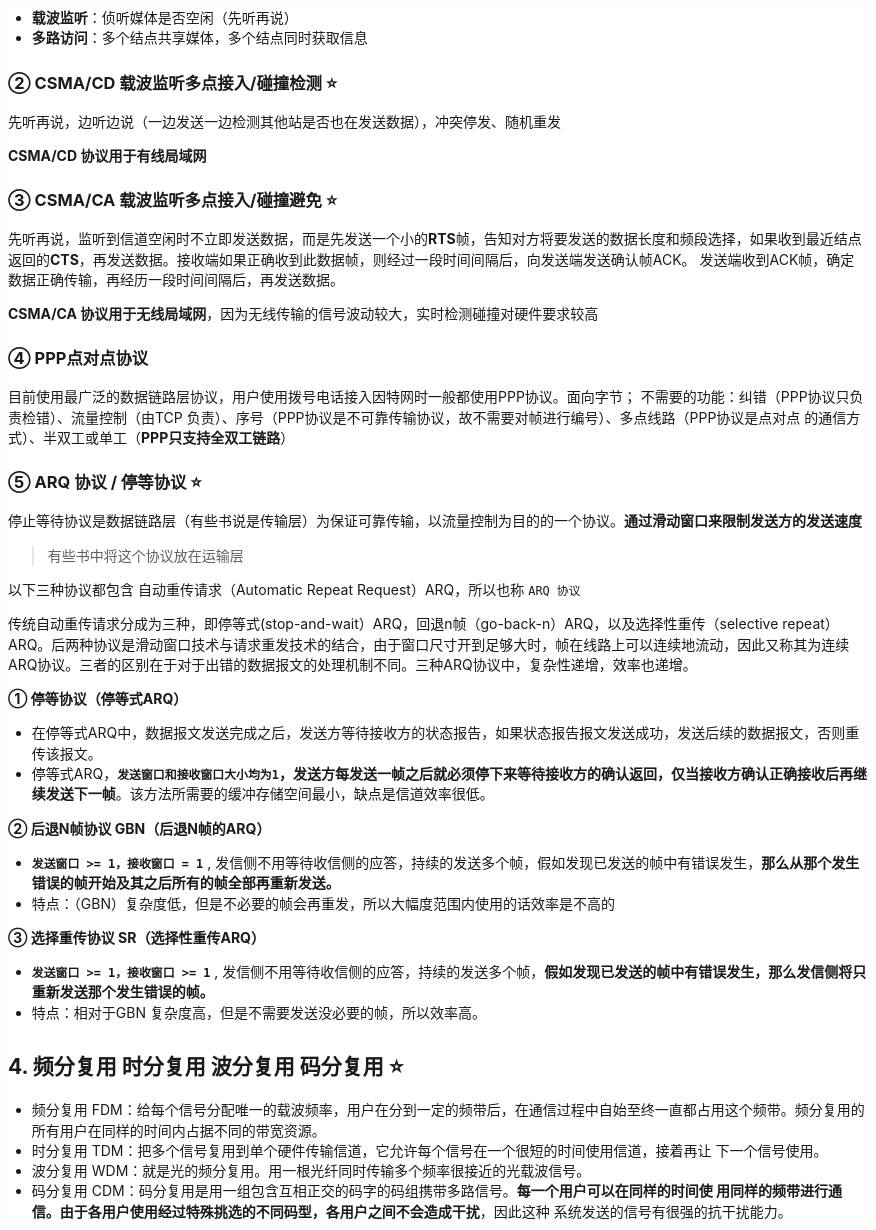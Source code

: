 - **载波监听**：侦听媒体是否空闲（先听再说） 
- **多路访问**：多个结点共享媒体，多个结点同时获取信息

### ② CSMA/CD 载波监听多点接入/碰撞检测 ⭐

先听再说，边听边说（一边发送一边检测其他站是否也在发送数据），冲突停发、随机重发

**CSMA/CD 协议用于有线局域网**

### ③ CSMA/CA 载波监听多点接入/碰撞避免 ⭐

先听再说，监听到信道空闲时不立即发送数据，而是先发送一个小的**RTS**帧，告知对方将要发送的数据长度和频段选择，如果收到最近结点返回的**CTS**，再发送数据。接收端如果正确收到此数据帧，则经过一段时间间隔后，向发送端发送确认帧ACK。 发送端收到ACK帧，确定数据正确传输，再经历一段时间间隔后，再发送数据。

**CSMA/CA 协议用于无线局域网**，因为无线传输的信号波动较大，实时检测碰撞对硬件要求较高

### ④ PPP点对点协议

目前使用最广泛的数据链路层协议，用户使用拨号电话接入因特网时一般都使用PPP协议。面向字节；
不需要的功能：纠错（PPP协议只负责检错）、流量控制（由TCP 负责）、序号（PPP协议是不可靠传输协议，故不需要对帧进行编号）、多点线路（PPP协议是点对点 的通信方式）、半双工或单工（**PPP只支持全双工链路**）

### ⑤ ARQ 协议 / 停等协议 ⭐

停止等待协议是数据链路层（有些书说是传输层）为保证可靠传输，以流量控制为目的的一个协议。**通过滑动窗口来限制发送方的发送速度**

> 有些书中将这个协议放在运输层

以下三种协议都包含 自动重传请求（Automatic Repeat Request）ARQ，所以也称 `ARQ 协议`

传统自动重传请求分成为三种，即停等式(stop-and-wait）ARQ，回退n帧（go-back-n）ARQ，以及选择性重传（selective repeat）ARQ。后两种协议是滑动窗口技术与请求重发技术的结合，由于窗口尺寸开到足够大时，帧在线路上可以连续地流动，因此又称其为连续ARQ协议。三者的区别在于对于出错的数据报文的处理机制不同。三种ARQ协议中，复杂性递增，效率也递增。

**① 停等协议（停等式ARQ）**

- 在停等式ARQ中，数据报文发送完成之后，发送方等待接收方的状态报告，如果状态报告报文发送成功，发送后续的数据报文，否则重传该报文。
- 停等式ARQ，**`发送窗口和接收窗口大小均为1`，发送方每发送一帧之后就必须停下来等待接收方的确认返回，仅当接收方确认正确接收后再继续发送下一帧**。该方法所需要的缓冲存储空间最小，缺点是信道效率很低。

**② 后退N帧协议 GBN（后退N帧的ARQ）**

- **`发送窗口 >= 1，接收窗口 = 1`** , 发信侧不用等待收信侧的应答，持续的发送多个帧，假如发现已发送的帧中有错误发生，**那么从那个发生错误的帧开始及其之后所有的帧全部再重新发送。**
- 特点：（GBN）复杂度低，但是不必要的帧会再重发，所以大幅度范围内使用的话效率是不高的

**③ 选择重传协议 SR（选择性重传ARQ）**

- **`发送窗口 >= 1，接收窗口 >= 1`** , 发信侧不用等待收信侧的应答，持续的发送多个帧，**假如发现已发送的帧中有错误发生，那么发信侧将只重新发送那个发生错误的帧。**
- 特点：相对于GBN 复杂度高，但是不需要发送没必要的帧，所以效率高。

## 4. 频分复用 时分复用 波分复用 码分复用 ⭐

- 频分复用 FDM：给每个信号分配唯一的载波频率，用户在分到一定的频带后，在通信过程中自始至终一直都占用这个频带。频分复用的所有用户在同样的时间内占据不同的带宽资源。
- 时分复用 TDM：把多个信号复用到单个硬件传输信道，它允许每个信号在一个很短的时间使用信道，接着再让 下一个信号使用。
- 波分复用 WDM：就是光的频分复用。用一根光纤同时传输多个频率很接近的光载波信号。
- 码分复用 CDM：码分复用是用一组包含互相正交的码字的码组携带多路信号。**每一个用户可以在同样的时间使 用同样的频带进行通信。由于各用户使用经过特殊挑选的不同码型，各用户之间不会造成干扰**，因此这种 系统发送的信号有很强的抗干扰能力。
